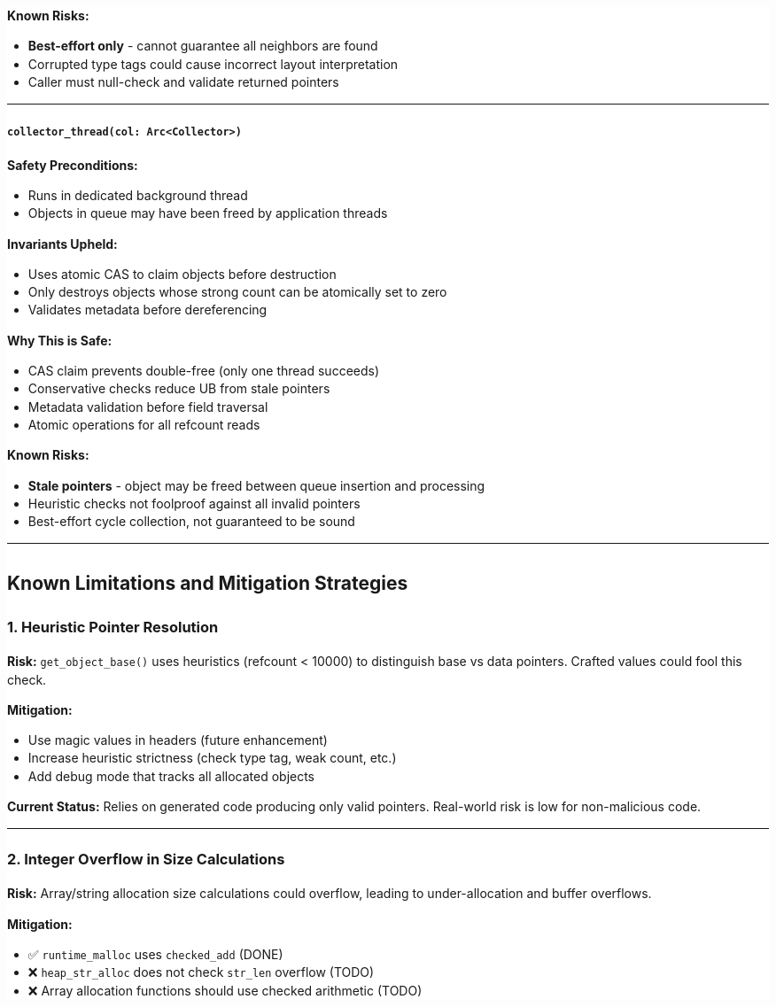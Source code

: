**Known Risks:**
- **Best-effort only** - cannot guarantee all neighbors are found
- Corrupted type tags could cause incorrect layout interpretation
- Caller must null-check and validate returned pointers

---

#### `collector_thread(col: Arc<Collector>)`

**Safety Preconditions:**
- Runs in dedicated background thread
- Objects in queue may have been freed by application threads

**Invariants Upheld:**
- Uses atomic CAS to claim objects before destruction
- Only destroys objects whose strong count can be atomically set to zero
- Validates metadata before dereferencing

**Why This is Safe:**
- CAS claim prevents double-free (only one thread succeeds)
- Conservative checks reduce UB from stale pointers
- Metadata validation before field traversal
- Atomic operations for all refcount reads

**Known Risks:**
- **Stale pointers** - object may be freed between queue insertion and processing
- Heuristic checks not foolproof against all invalid pointers
- Best-effort cycle collection, not guaranteed to be sound

---

## Known Limitations and Mitigation Strategies

### 1. Heuristic Pointer Resolution

**Risk:** `get_object_base()` uses heuristics (refcount < 10000) to distinguish base vs data pointers. Crafted values could fool this check.

**Mitigation:**
- Use magic values in headers (future enhancement)
- Increase heuristic strictness (check type tag, weak count, etc.)
- Add debug mode that tracks all allocated objects

**Current Status:** Relies on generated code producing only valid pointers. Real-world risk is low for non-malicious code.

---

### 2. Integer Overflow in Size Calculations

**Risk:** Array/string allocation size calculations could overflow, leading to under-allocation and buffer overflows.

**Mitigation:**
- ✅ `runtime_malloc` uses `checked_add` (DONE)
- ❌ `heap_str_alloc` does not check `str_len` overflow (TODO)
- ❌ Array allocation functions should use checked arithmetic (TODO)
